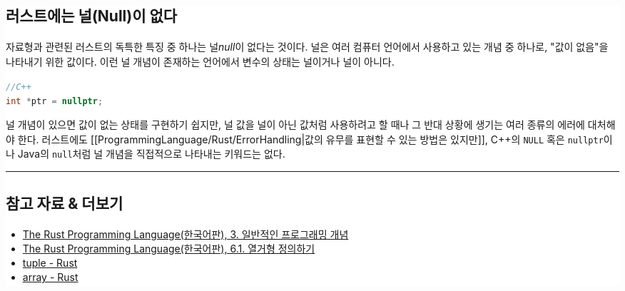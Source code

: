 ## 러스트에는 널(Null)이 없다

자료형과 관련된 러스트의 독특한 특징 중 하나는 널*null*이 없다는 것이다. 널은 여러 컴퓨터 언어에서 사용하고 있는 개념 중 하나로, "값이 없음"을 나타내기 위한 값이다. 이런 널 개념이 존재하는 언어에서 변수의 상태는 널이거나 널이 아니다.

```CPP
//C++
int *ptr = nullptr;
```

널 개념이 있으면 값이 없는 상태를 구현하기 쉽지만, 널 값을 널이 아닌 값처럼 사용하려고 할 때나 그 반대 상황에 생기는 여러 종류의 에러에 대처해야 한다. 러스트에도 [[ProgrammingLanguage/Rust/ErrorHandling\|값의 유무를 표현할 수 있는 방법은 있지만]], C++의 `NULL` 혹은 `nullptr`이나 Java의 `null`처럼 널 개념을 직접적으로 나타내는 키워드는 없다.

---

## 참고 자료 & 더보기

+ [The Rust Programming Language(한국어판), 3. 일반적인 프로그래밍 개념](https://doc.rust-kr.org/ch03-00-common-programming-concepts.html)
+ [The Rust Programming Language(한국어판), 6.1. 열거형 정의하기](https://doc.rust-kr.org/ch06-01-defining-an-enum.html#option-열거형이-널-값보다-좋은-점들)
+ [tuple - Rust](https://doc.rust-lang.org/std/primitive.tuple.html)
+ [array - Rust](https://doc.rust-lang.org/std/primitive.array.html)

[^1]: 그러니 당연히 `mut`를 사용할 수 없다.
[^2]: 유니코드 스칼라 값의 범위는 `U+0000`~`U+D7FF`, `U+E000`~`U+10FFFF`이다.